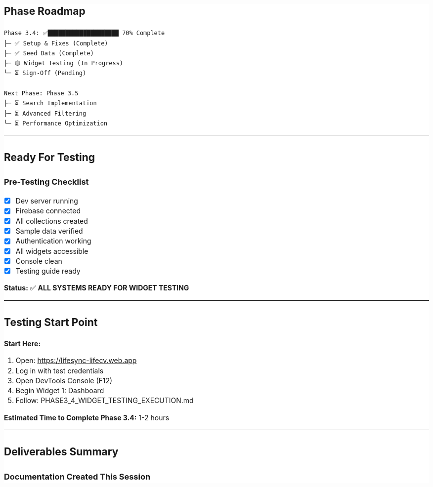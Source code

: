 
## Phase Roadmap

```
Phase 3.4: ✅████████████████████ 70% Complete
├─ ✅ Setup & Fixes (Complete)
├─ ✅ Seed Data (Complete)
├─ 🟡 Widget Testing (In Progress)
└─ ⏳ Sign-Off (Pending)

Next Phase: Phase 3.5
├─ ⏳ Search Implementation
├─ ⏳ Advanced Filtering
└─ ⏳ Performance Optimization
```

---

## Ready For Testing

### Pre-Testing Checklist

- [x] Dev server running
- [x] Firebase connected
- [x] All collections created
- [x] Sample data verified
- [x] Authentication working
- [x] All widgets accessible
- [x] Console clean
- [x] Testing guide ready

**Status:** ✅ **ALL SYSTEMS READY FOR WIDGET TESTING**

---

## Testing Start Point

**Start Here:**
1. Open: https://lifesync-lifecv.web.app
2. Log in with test credentials
3. Open DevTools Console (F12)
4. Begin Widget 1: Dashboard
5. Follow: PHASE3_4_WIDGET_TESTING_EXECUTION.md

**Estimated Time to Complete Phase 3.4:** 1-2 hours

---

## Deliverables Summary

### Documentation Created This Session
